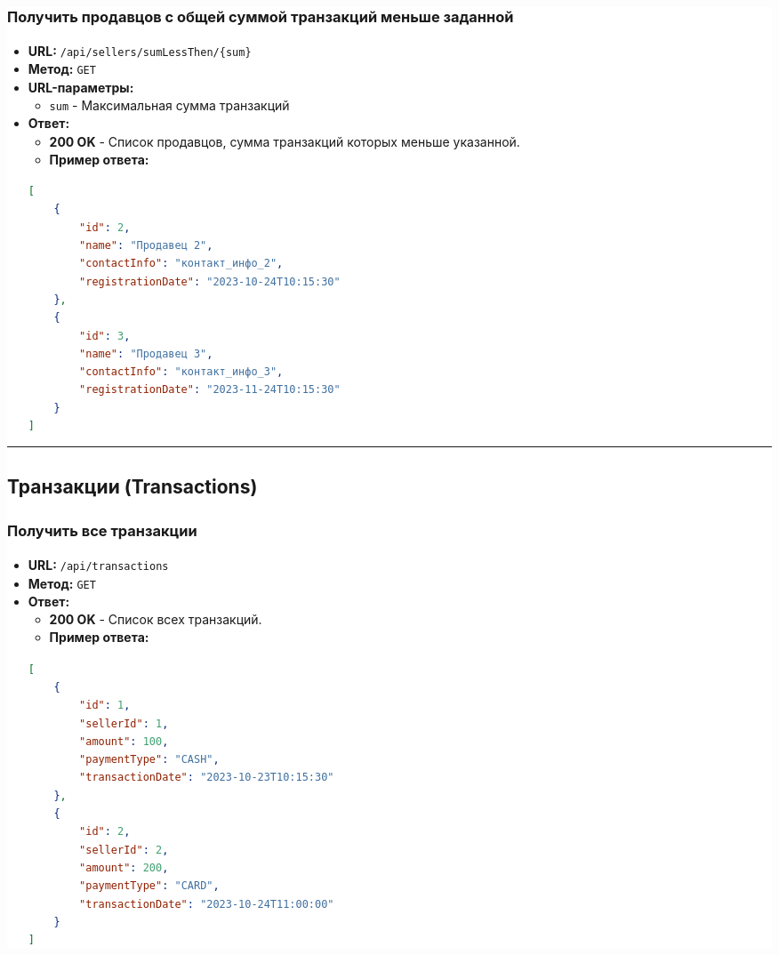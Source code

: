   ```json
  ```

### Получить продавцов с общей суммой транзакций меньше заданной
- **URL:** `/api/sellers/sumLessThen/{sum}`
- **Метод:** `GET`
- **URL-параметры:**
    - `sum` - Максимальная сумма транзакций
- **Ответ:**
    - **200 OK** - Список продавцов, сумма транзакций которых меньше указанной.
    - **Пример ответа:**
  ```json
  [
      {
          "id": 2,
          "name": "Продавец 2",
          "contactInfo": "контакт_инфо_2",
          "registrationDate": "2023-10-24T10:15:30"
      },
      {
          "id": 3,
          "name": "Продавец 3",
          "contactInfo": "контакт_инфо_3",
          "registrationDate": "2023-11-24T10:15:30"
      }
  ]
  ```

---

## Транзакции (Transactions)

### Получить все транзакции
- **URL:** `/api/transactions`
- **Метод:** `GET`
- **Ответ:**
    - **200 OK** - Список всех транзакций.
    - **Пример ответа:**
  ```json
  [
      {
          "id": 1,
          "sellerId": 1,
          "amount": 100,
          "paymentType": "CASH",
          "transactionDate": "2023-10-23T10:15:30"
      },
      {
          "id": 2,
          "sellerId": 2,
          "amount": 200,
          "paymentType": "CARD",
          "transactionDate": "2023-10-24T11:00:00"
      }
  ]
  ```
